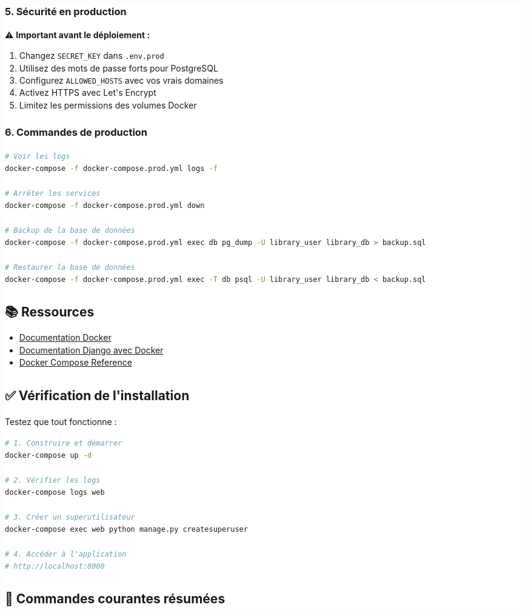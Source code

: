 ### 5. Sécurité en production

⚠️ **Important avant le déploiement :**

1. Changez `SECRET_KEY` dans `.env.prod`
2. Utilisez des mots de passe forts pour PostgreSQL
3. Configurez `ALLOWED_HOSTS` avec vos vrais domaines
4. Activez HTTPS avec Let's Encrypt
5. Limitez les permissions des volumes Docker

### 6. Commandes de production

```bash
# Voir les logs
docker-compose -f docker-compose.prod.yml logs -f

# Arrêter les services
docker-compose -f docker-compose.prod.yml down

# Backup de la base de données
docker-compose -f docker-compose.prod.yml exec db pg_dump -U library_user library_db > backup.sql

# Restaurer la base de données
docker-compose -f docker-compose.prod.yml exec -T db psql -U library_user library_db < backup.sql
```

## 📚 Ressources

- [Documentation Docker](https://docs.docker.com/)
- [Documentation Django avec Docker](https://docs.djangoproject.com/en/5.2/howto/deployment/)
- [Docker Compose Reference](https://docs.docker.com/compose/compose-file/)

## ✅ Vérification de l'installation

Testez que tout fonctionne :

```bash
# 1. Construire et démarrer
docker-compose up -d

# 2. Vérifier les logs
docker-compose logs web

# 3. Créer un superutilisateur
docker-compose exec web python manage.py createsuperuser

# 4. Accéder à l'application
# http://localhost:8000
```

## 🎯 Commandes courantes résumées
